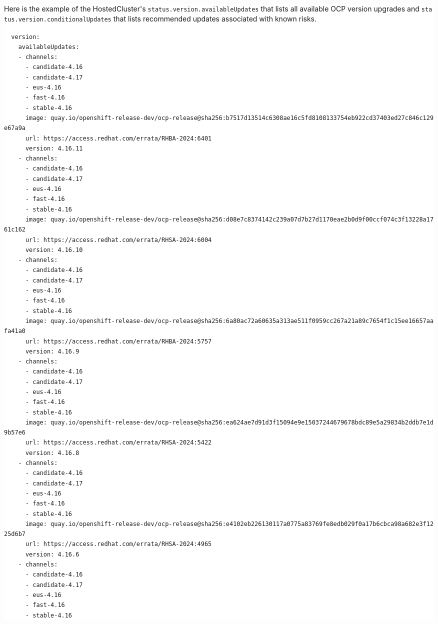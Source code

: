 Here is the example of the HostedCluster's `status.version.availableUpdates` that lists all available OCP version upgrades and `status.version.conditionalUpdates` that lists recommended updates associated with known risks.

```
  version:
    availableUpdates:
    - channels:
      - candidate-4.16
      - candidate-4.17
      - eus-4.16
      - fast-4.16
      - stable-4.16
      image: quay.io/openshift-release-dev/ocp-release@sha256:b7517d13514c6308ae16c5fd8108133754eb922cd37403ed27c846c129e67a9a
      url: https://access.redhat.com/errata/RHBA-2024:6401
      version: 4.16.11
    - channels:
      - candidate-4.16
      - candidate-4.17
      - eus-4.16
      - fast-4.16
      - stable-4.16
      image: quay.io/openshift-release-dev/ocp-release@sha256:d08e7c8374142c239a07d7b27d1170eae2b0d9f00ccf074c3f13228a1761c162
      url: https://access.redhat.com/errata/RHSA-2024:6004
      version: 4.16.10
    - channels:
      - candidate-4.16
      - candidate-4.17
      - eus-4.16
      - fast-4.16
      - stable-4.16
      image: quay.io/openshift-release-dev/ocp-release@sha256:6a80ac72a60635a313ae511f0959cc267a21a89c7654f1c15ee16657aafa41a0
      url: https://access.redhat.com/errata/RHBA-2024:5757
      version: 4.16.9
    - channels:
      - candidate-4.16
      - candidate-4.17
      - eus-4.16
      - fast-4.16
      - stable-4.16
      image: quay.io/openshift-release-dev/ocp-release@sha256:ea624ae7d91d3f15094e9e15037244679678bdc89e5a29834b2ddb7e1d9b57e6
      url: https://access.redhat.com/errata/RHSA-2024:5422
      version: 4.16.8
    - channels:
      - candidate-4.16
      - candidate-4.17
      - eus-4.16
      - fast-4.16
      - stable-4.16
      image: quay.io/openshift-release-dev/ocp-release@sha256:e4102eb226130117a0775a83769fe8edb029f0a17b6cbca98a682e3f1225d6b7
      url: https://access.redhat.com/errata/RHSA-2024:4965
      version: 4.16.6
    - channels:
      - candidate-4.16
      - candidate-4.17
      - eus-4.16
      - fast-4.16
      - stable-4.16
```